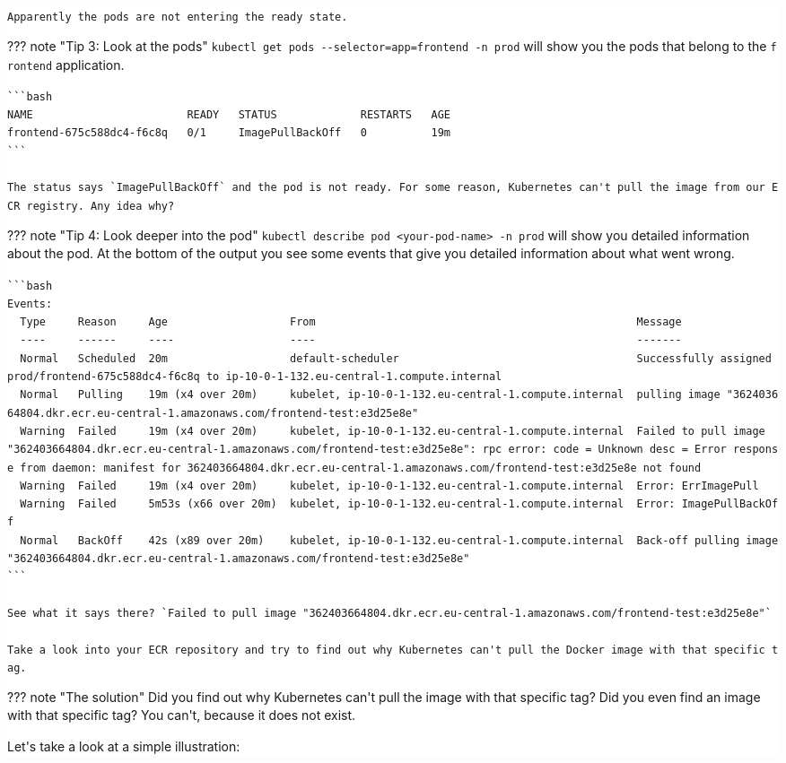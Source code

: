     Apparently the pods are not entering the ready state.

??? note "Tip 3: Look at the pods"
    `kubectl get pods --selector=app=frontend -n prod` will show you the pods that belong to the `frontend` application.

    ```bash
    NAME                        READY   STATUS             RESTARTS   AGE
    frontend-675c588dc4-f6c8q   0/1     ImagePullBackOff   0          19m
    ```

    The status says `ImagePullBackOff` and the pod is not ready. For some reason, Kubernetes can't pull the image from our ECR registry. Any idea why?

??? note "Tip 4: Look deeper into the pod"
    `kubectl describe pod <your-pod-name> -n prod` will show you detailed information about the pod. At the bottom of the output you see some events that give you detailed information about what went wrong.

    ```bash
    Events:
      Type     Reason     Age                   From                                                  Message
      ----     ------     ----                  ----                                                  -------
      Normal   Scheduled  20m                   default-scheduler                                     Successfully assigned prod/frontend-675c588dc4-f6c8q to ip-10-0-1-132.eu-central-1.compute.internal
      Normal   Pulling    19m (x4 over 20m)     kubelet, ip-10-0-1-132.eu-central-1.compute.internal  pulling image "362403664804.dkr.ecr.eu-central-1.amazonaws.com/frontend-test:e3d25e8e"
      Warning  Failed     19m (x4 over 20m)     kubelet, ip-10-0-1-132.eu-central-1.compute.internal  Failed to pull image "362403664804.dkr.ecr.eu-central-1.amazonaws.com/frontend-test:e3d25e8e": rpc error: code = Unknown desc = Error response from daemon: manifest for 362403664804.dkr.ecr.eu-central-1.amazonaws.com/frontend-test:e3d25e8e not found
      Warning  Failed     19m (x4 over 20m)     kubelet, ip-10-0-1-132.eu-central-1.compute.internal  Error: ErrImagePull
      Warning  Failed     5m53s (x66 over 20m)  kubelet, ip-10-0-1-132.eu-central-1.compute.internal  Error: ImagePullBackOff
      Normal   BackOff    42s (x89 over 20m)    kubelet, ip-10-0-1-132.eu-central-1.compute.internal  Back-off pulling image "362403664804.dkr.ecr.eu-central-1.amazonaws.com/frontend-test:e3d25e8e"
    ```

    See what it says there? `Failed to pull image "362403664804.dkr.ecr.eu-central-1.amazonaws.com/frontend-test:e3d25e8e"`

    Take a look into your ECR repository and try to find out why Kubernetes can't pull the Docker image with that specific tag.

??? note "The solution"
    Did you find out why Kubernetes can't pull the image with that specific tag? Did you even find an image with that specific tag? You can't, because it does not exist.

Let's take a look at a simple illustration:
